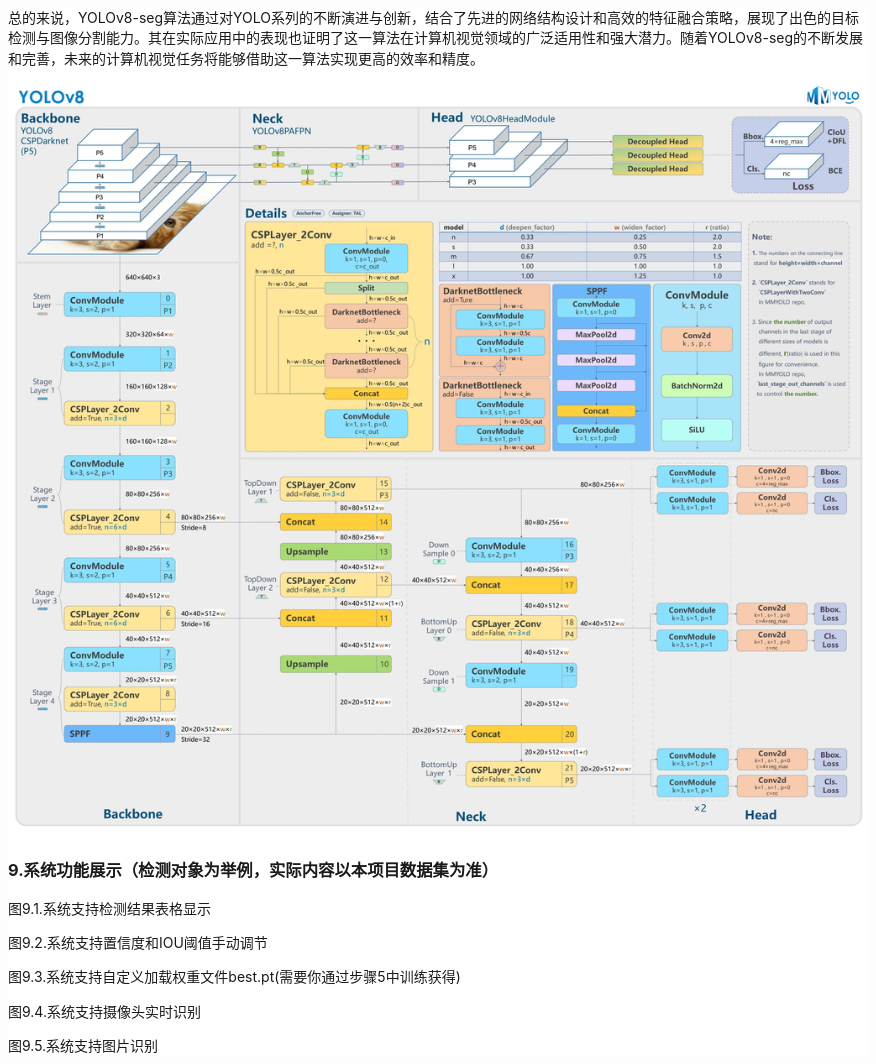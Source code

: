总的来说，YOLOv8-seg算法通过对YOLO系列的不断演进与创新，结合了先进的网络结构设计和高效的特征融合策略，展现了出色的目标检测与图像分割能力。其在实际应用中的表现也证明了这一算法在计算机视觉领域的广泛适用性和强大潜力。随着YOLOv8-seg的不断发展和完善，未来的计算机视觉任务将能够借助这一算法实现更高的效率和精度。

![18.png](18.png)

### 9.系统功能展示（检测对象为举例，实际内容以本项目数据集为准）

图9.1.系统支持检测结果表格显示

  图9.2.系统支持置信度和IOU阈值手动调节

  图9.3.系统支持自定义加载权重文件best.pt(需要你通过步骤5中训练获得)

  图9.4.系统支持摄像头实时识别

  图9.5.系统支持图片识别
